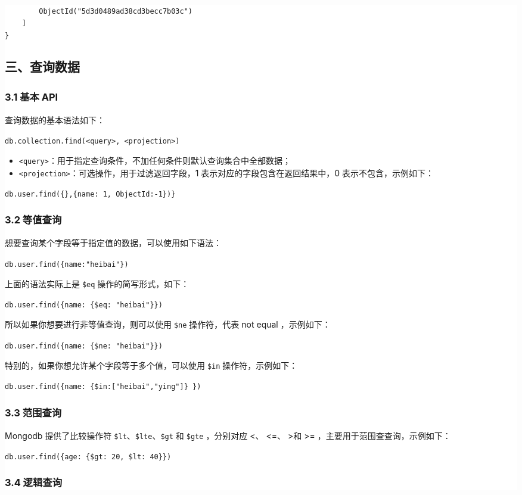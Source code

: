 ```shell
        ObjectId("5d3d0489ad38cd3becc7b03c")
    ]
}
```

## 三、查询数据

### 3.1 基本 API

查询数据的基本语法如下：

```shell
db.collection.find(<query>, <projection>)
```

+ `<query>`：用于指定查询条件，不加任何条件则默认查询集合中全部数据；
+ `<projection>`：可选操作，用于过滤返回字段，1 表示对应的字段包含在返回结果中，0 表示不包含，示例如下：

```shell
db.user.find({},{name: 1, ObjectId:-1})}
```

### 3.2 等值查询

想要查询某个字段等于指定值的数据，可以使用如下语法：

```shell
db.user.find({name:"heibai"})
```

上面的语法实际上是 `$eq` 操作的简写形式，如下：

```shell
db.user.find({name: {$eq: "heibai"}})
```

所以如果你想要进行非等值查询，则可以使用 `$ne` 操作符，代表 not equal ，示例如下：

```shell
db.user.find({name: {$ne: "heibai"}})
```

特别的，如果你想允许某个字段等于多个值，可以使用 `$in` 操作符，示例如下：

```shell
db.user.find({name: {$in:["heibai","ying"]} })
```

### 3.3 范围查询

Mongodb 提供了比较操作符 `$lt`、`$lte`、`$gt` 和 `$gte` ，分别对应 <、 <=、 >和 >= ，主要用于范围查查询，示例如下：

```shell
db.user.find({age: {$gt: 20, $lt: 40}})
```

### 3.4 逻辑查询
